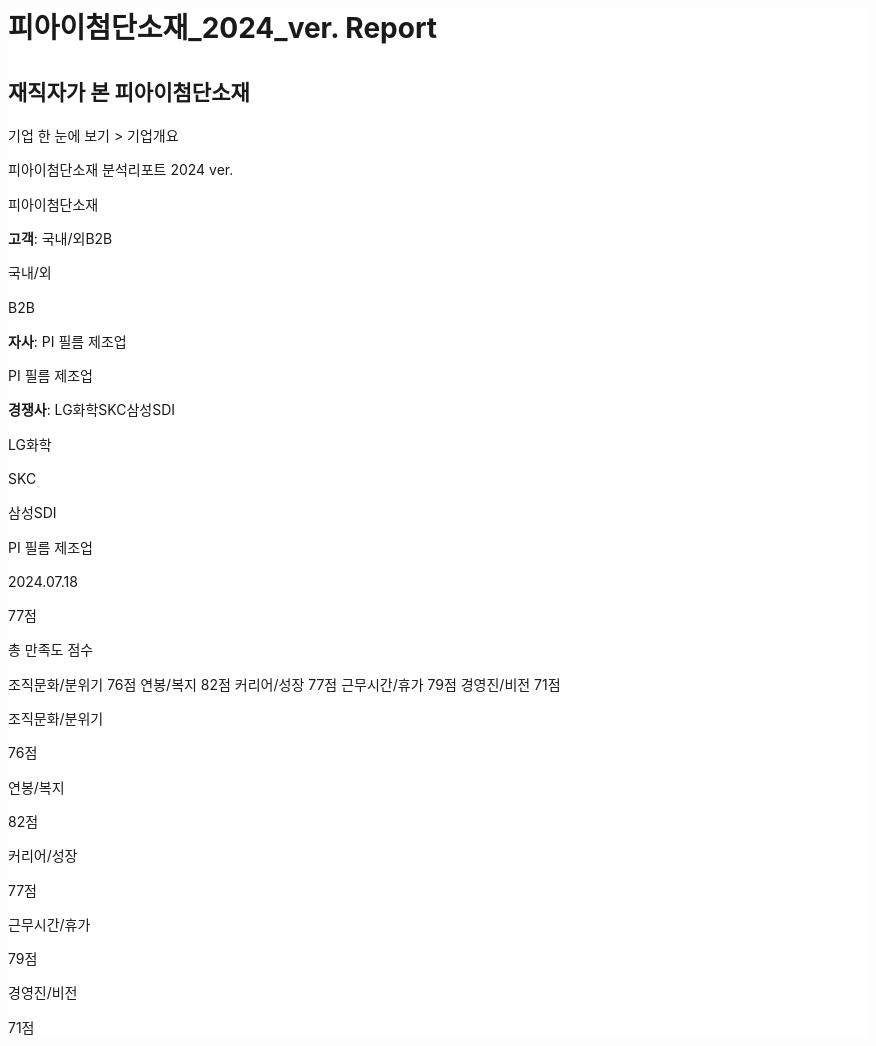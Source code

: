 # 피아이첨단소재_2024_ver. Report

## 재직자가 본 피아이첨단소재

기업 한 눈에 보기 > 기업개요

피아이첨단소재 분석리포트 2024 ver.

피아이첨단소재

**고객**: 국내/외B2B

국내/외

B2B

**자사**: PI 필름 제조업

PI 필름 제조업

**경쟁사**: LG화학SKC삼성SDI

LG화학

SKC

삼성SDI

PI 필름 제조업

2024.07.18

77점

총 만족도 점수

조직문화/분위기 76점
연봉/복지 82점
커리어/성장 77점
근무시간/휴가 79점
경영진/비전 71점

조직문화/분위기

76점

연봉/복지

82점

커리어/성장

77점

근무시간/휴가

79점

경영진/비전

71점
